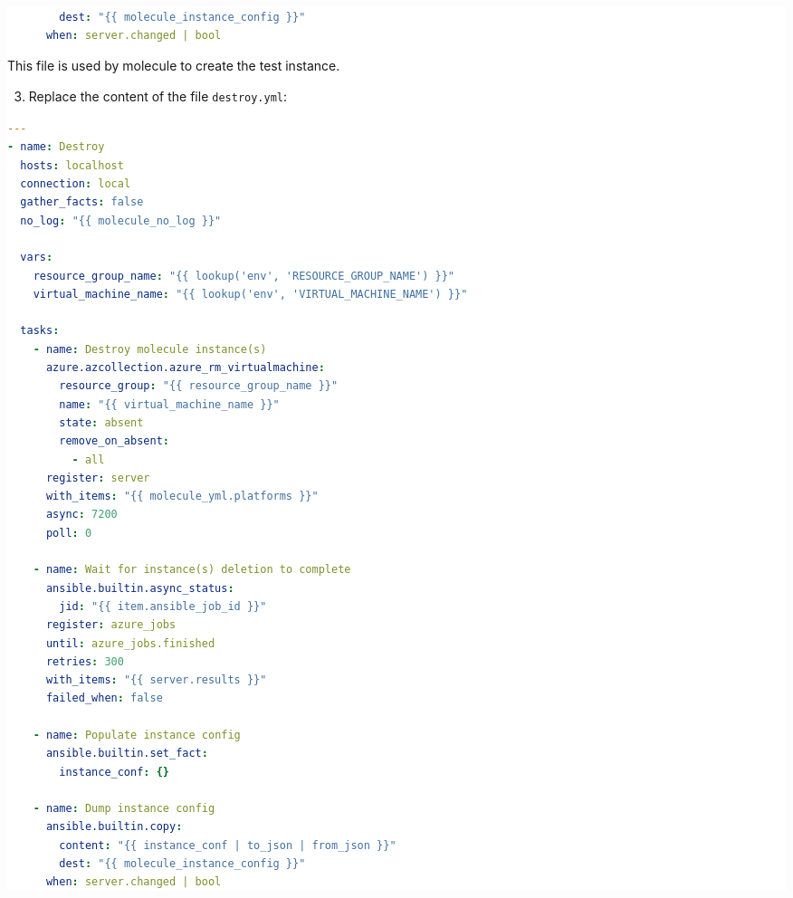 ```yml
        dest: "{{ molecule_instance_config }}"
      when: server.changed | bool

```

This file is used by molecule to create the test instance.

3) Replace the content of the file `destroy.yml`:

```yml
---
- name: Destroy
  hosts: localhost
  connection: local
  gather_facts: false
  no_log: "{{ molecule_no_log }}"

  vars:
    resource_group_name: "{{ lookup('env', 'RESOURCE_GROUP_NAME') }}"
    virtual_machine_name: "{{ lookup('env', 'VIRTUAL_MACHINE_NAME') }}"

  tasks:
    - name: Destroy molecule instance(s)
      azure.azcollection.azure_rm_virtualmachine:
        resource_group: "{{ resource_group_name }}"
        name: "{{ virtual_machine_name }}"
        state: absent
        remove_on_absent:
          - all
      register: server
      with_items: "{{ molecule_yml.platforms }}"
      async: 7200
      poll: 0

    - name: Wait for instance(s) deletion to complete
      ansible.builtin.async_status:
        jid: "{{ item.ansible_job_id }}"
      register: azure_jobs
      until: azure_jobs.finished
      retries: 300
      with_items: "{{ server.results }}"
      failed_when: false

    - name: Populate instance config
      ansible.builtin.set_fact:
        instance_conf: {}

    - name: Dump instance config
      ansible.builtin.copy:
        content: "{{ instance_conf | to_json | from_json }}"
        dest: "{{ molecule_instance_config }}"
      when: server.changed | bool

```
